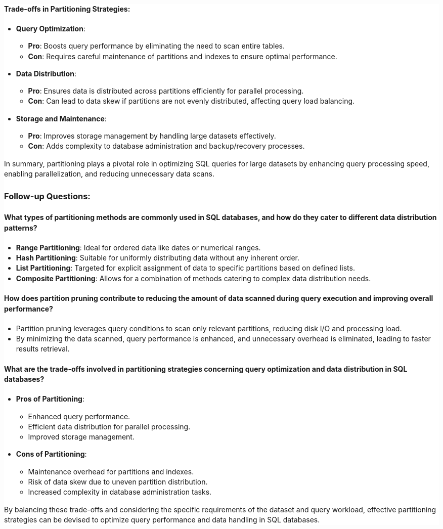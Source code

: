 #### Trade-offs in Partitioning Strategies:

- **Query Optimization**:
  - **Pro**: Boosts query performance by eliminating the need to scan entire tables.
  - **Con**: Requires careful maintenance of partitions and indexes to ensure optimal performance.

- **Data Distribution**:
  - **Pro**: Ensures data is distributed across partitions efficiently for parallel processing.
  - **Con**: Can lead to data skew if partitions are not evenly distributed, affecting query load balancing.

- **Storage and Maintenance**:
  - **Pro**: Improves storage management by handling large datasets effectively.
  - **Con**: Adds complexity to database administration and backup/recovery processes.

In summary, partitioning plays a pivotal role in optimizing SQL queries for large datasets by enhancing query processing speed, enabling parallelization, and reducing unnecessary data scans.

### Follow-up Questions:

#### What types of partitioning methods are commonly used in SQL databases, and how do they cater to different data distribution patterns?
- **Range Partitioning**: Ideal for ordered data like dates or numerical ranges.
- **Hash Partitioning**: Suitable for uniformly distributing data without any inherent order.
- **List Partitioning**: Targeted for explicit assignment of data to specific partitions based on defined lists.
- **Composite Partitioning**: Allows for a combination of methods catering to complex data distribution needs.

#### How does partition pruning contribute to reducing the amount of data scanned during query execution and improving overall performance?
- Partition pruning leverages query conditions to scan only relevant partitions, reducing disk I/O and processing load.
- By minimizing the data scanned, query performance is enhanced, and unnecessary overhead is eliminated, leading to faster results retrieval.

#### What are the trade-offs involved in partitioning strategies concerning query optimization and data distribution in SQL databases?
- **Pros of Partitioning**:
  - Enhanced query performance.
  - Efficient data distribution for parallel processing.
  - Improved storage management.
  
- **Cons of Partitioning**:
  - Maintenance overhead for partitions and indexes.
  - Risk of data skew due to uneven partition distribution.
  - Increased complexity in database administration tasks.

By balancing these trade-offs and considering the specific requirements of the dataset and query workload, effective partitioning strategies can be devised to optimize query performance and data handling in SQL databases.
